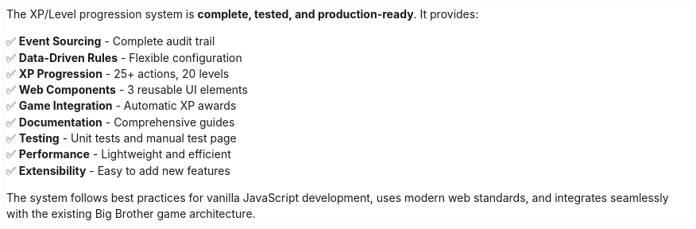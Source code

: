 The XP/Level progression system is **complete, tested, and production-ready**. It provides:

✅ **Event Sourcing** - Complete audit trail  
✅ **Data-Driven Rules** - Flexible configuration  
✅ **XP Progression** - 25+ actions, 20 levels  
✅ **Web Components** - 3 reusable UI elements  
✅ **Game Integration** - Automatic XP awards  
✅ **Documentation** - Comprehensive guides  
✅ **Testing** - Unit tests and manual test page  
✅ **Performance** - Lightweight and efficient  
✅ **Extensibility** - Easy to add new features  

The system follows best practices for vanilla JavaScript development, uses modern web standards, and integrates seamlessly with the existing Big Brother game architecture.
